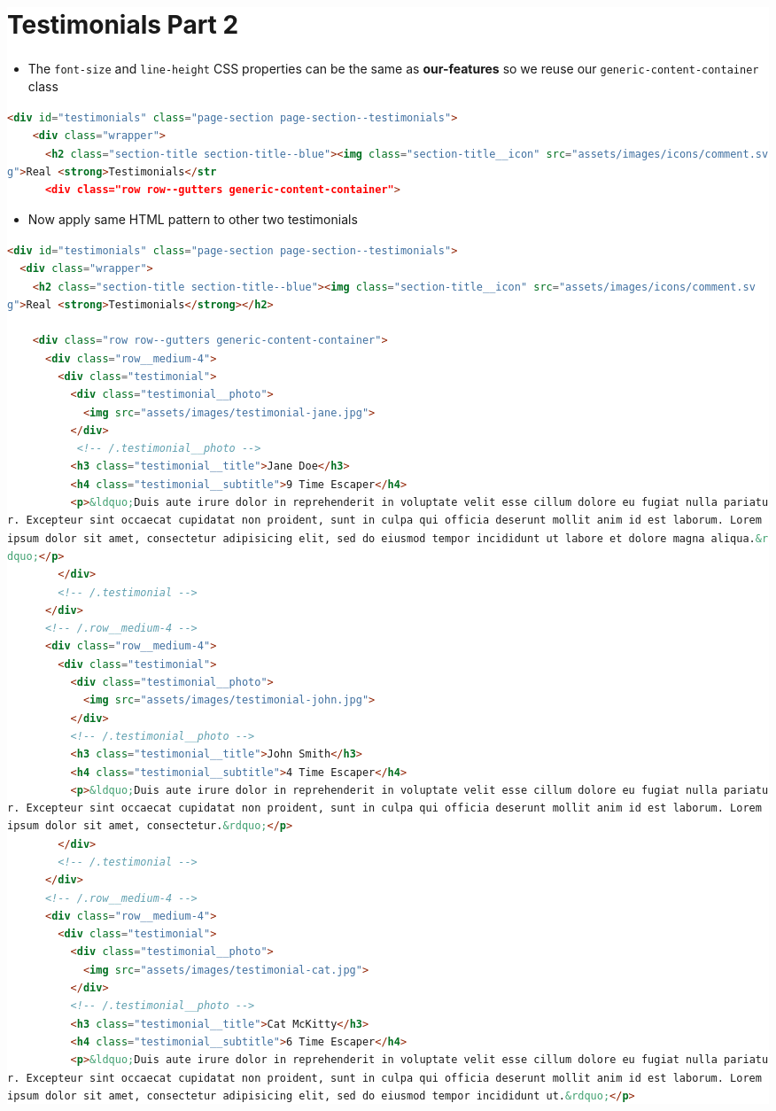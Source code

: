 # Testimonials Part 2
* The `font-size` and `line-height` CSS properties can be the same as **our-features** so we reuse our `generic-content-container` class

```html
<div id="testimonials" class="page-section page-section--testimonials">
    <div class="wrapper">
      <h2 class="section-title section-title--blue"><img class="section-title__icon" src="assets/images/icons/comment.svg">Real <strong>Testimonials</str
      <div class="row row--gutters generic-content-container">
```

* Now apply same HTML pattern to other two testimonials

```html
<div id="testimonials" class="page-section page-section--testimonials">
  <div class="wrapper">
    <h2 class="section-title section-title--blue"><img class="section-title__icon" src="assets/images/icons/comment.svg">Real <strong>Testimonials</strong></h2>

    <div class="row row--gutters generic-content-container">
      <div class="row__medium-4">
        <div class="testimonial">
          <div class="testimonial__photo">
            <img src="assets/images/testimonial-jane.jpg">
          </div>
           <!-- /.testimonial__photo -->
          <h3 class="testimonial__title">Jane Doe</h3>
          <h4 class="testimonial__subtitle">9 Time Escaper</h4>
          <p>&ldquo;Duis aute irure dolor in reprehenderit in voluptate velit esse cillum dolore eu fugiat nulla pariatur. Excepteur sint occaecat cupidatat non proident, sunt in culpa qui officia deserunt mollit anim id est laborum. Lorem ipsum dolor sit amet, consectetur adipisicing elit, sed do eiusmod tempor incididunt ut labore et dolore magna aliqua.&rdquo;</p>
        </div>
        <!-- /.testimonial -->
      </div>
      <!-- /.row__medium-4 -->
      <div class="row__medium-4">
        <div class="testimonial">
          <div class="testimonial__photo">
            <img src="assets/images/testimonial-john.jpg">
          </div>
          <!-- /.testimonial__photo -->
          <h3 class="testimonial__title">John Smith</h3>
          <h4 class="testimonial__subtitle">4 Time Escaper</h4>
          <p>&ldquo;Duis aute irure dolor in reprehenderit in voluptate velit esse cillum dolore eu fugiat nulla pariatur. Excepteur sint occaecat cupidatat non proident, sunt in culpa qui officia deserunt mollit anim id est laborum. Lorem ipsum dolor sit amet, consectetur.&rdquo;</p>
        </div>
        <!-- /.testimonial -->
      </div>
      <!-- /.row__medium-4 -->
      <div class="row__medium-4">
        <div class="testimonial">
          <div class="testimonial__photo">
            <img src="assets/images/testimonial-cat.jpg">
          </div>
          <!-- /.testimonial__photo -->
          <h3 class="testimonial__title">Cat McKitty</h3>
          <h4 class="testimonial__subtitle">6 Time Escaper</h4>
          <p>&ldquo;Duis aute irure dolor in reprehenderit in voluptate velit esse cillum dolore eu fugiat nulla pariatur. Excepteur sint occaecat cupidatat non proident, sunt in culpa qui officia deserunt mollit anim id est laborum. Lorem ipsum dolor sit amet, consectetur adipisicing elit, sed do eiusmod tempor incididunt ut.&rdquo;</p>
```